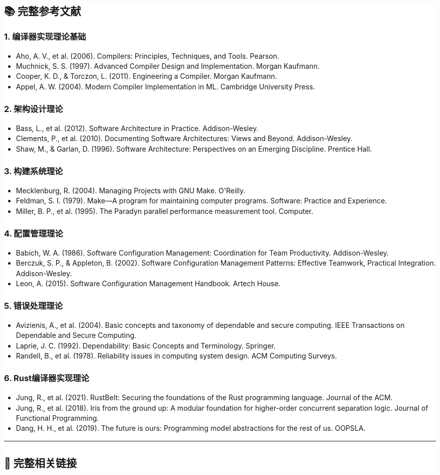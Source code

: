 
## 📚 完整参考文献

### 1. 编译器实现理论基础

- Aho, A. V., et al. (2006). Compilers: Principles, Techniques, and Tools. Pearson.
- Muchnick, S. S. (1997). Advanced Compiler Design and Implementation. Morgan Kaufmann.
- Cooper, K. D., & Torczon, L. (2011). Engineering a Compiler. Morgan Kaufmann.
- Appel, A. W. (2004). Modern Compiler Implementation in ML. Cambridge University Press.

### 2. 架构设计理论

- Bass, L., et al. (2012). Software Architecture in Practice. Addison-Wesley.
- Clements, P., et al. (2010). Documenting Software Architectures: Views and Beyond. Addison-Wesley.
- Shaw, M., & Garlan, D. (1996). Software Architecture: Perspectives on an Emerging Discipline. Prentice Hall.

### 3. 构建系统理论

- Mecklenburg, R. (2004). Managing Projects with GNU Make. O'Reilly.
- Feldman, S. I. (1979). Make—A program for maintaining computer programs. Software: Practice and Experience.
- Miller, B. P., et al. (1995). The Paradyn parallel performance measurement tool. Computer.

### 4. 配置管理理论

- Babich, W. A. (1986). Software Configuration Management: Coordination for Team Productivity. Addison-Wesley.
- Berczuk, S. P., & Appleton, B. (2002). Software Configuration Management Patterns: Effective Teamwork, Practical Integration. Addison-Wesley.
- Leon, A. (2015). Software Configuration Management Handbook. Artech House.

### 5. 错误处理理论

- Avizienis, A., et al. (2004). Basic concepts and taxonomy of dependable and secure computing. IEEE Transactions on Dependable and Secure Computing.
- Laprie, J. C. (1992). Dependability: Basic Concepts and Terminology. Springer.
- Randell, B., et al. (1978). Reliability issues in computing system design. ACM Computing Surveys.

### 6. Rust编译器实现理论

- Jung, R., et al. (2021). RustBelt: Securing the foundations of the Rust programming language. Journal of the ACM.
- Jung, R., et al. (2018). Iris from the ground up: A modular foundation for higher-order concurrent separation logic. Journal of Functional Programming.
- Dang, H. H., et al. (2019). The future is ours: Programming model abstractions for the rest of us. OOPSLA.

---

## 🔗 完整相关链接
